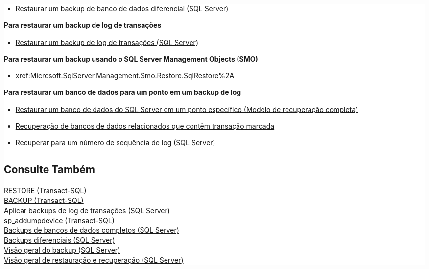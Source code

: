 -   [Restaurar um backup de banco de dados diferencial &#40;SQL Server&#41;](../../relational-databases/backup-restore/restore-a-differential-database-backup-sql-server.md)  
  
 **Para restaurar um backup de log de transações**  
  
-   [Restaurar um backup de log de transações &#40;SQL Server&#41;](../../relational-databases/backup-restore/restore-a-transaction-log-backup-sql-server.md)  
  
 **Para restaurar um backup usando o SQL Server Management Objects (SMO)**  
  
-   <xref:Microsoft.SqlServer.Management.Smo.Restore.SqlRestore%2A>  
  
 **Para restaurar um banco de dados para um ponto em um backup de log**  
  
-   [Restaurar um banco de dados do SQL Server em um ponto específico &#40;Modelo de recuperação completa&#41;](../../relational-databases/backup-restore/restore-a-sql-server-database-to-a-point-in-time-full-recovery-model.md)  
  
-   [Recuperação de bancos de dados relacionados que contêm transação marcada](../../relational-databases/backup-restore/recovery-of-related-databases-that-contain-marked-transaction.md)  
  
-   [Recuperar para um número de sequência de log &#40;SQL Server&#41;](../../relational-databases/backup-restore/recover-to-a-log-sequence-number-sql-server.md)  
  
## <a name="see-also"></a>Consulte Também  
 [RESTORE &#40;Transact-SQL&#41;](../../t-sql/statements/restore-statements-transact-sql.md)   
 [BACKUP &#40;Transact-SQL&#41;](../../t-sql/statements/backup-transact-sql.md)   
 [Aplicar backups de log de transações &#40;SQL Server&#41;](../../relational-databases/backup-restore/apply-transaction-log-backups-sql-server.md)   
 [sp_addumpdevice &#40;Transact-SQL&#41;](../../relational-databases/system-stored-procedures/sp-addumpdevice-transact-sql.md)   
 [Backups de bancos de dados completos &#40;SQL Server&#41;](../../relational-databases/backup-restore/full-database-backups-sql-server.md)   
 [Backups diferenciais &#40;SQL Server&#41;](../../relational-databases/backup-restore/differential-backups-sql-server.md)   
 [Visão geral do backup &#40;SQL Server&#41;](../../relational-databases/backup-restore/backup-overview-sql-server.md)   
 [Visão geral de restauração e recuperação &#40;SQL Server&#41;](../../relational-databases/backup-restore/restore-and-recovery-overview-sql-server.md)  
  
  
